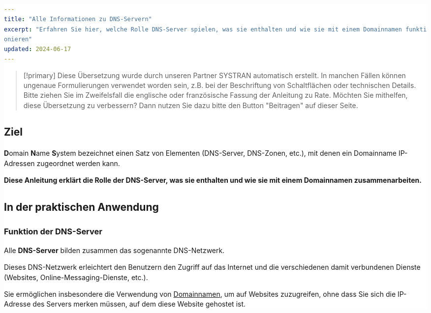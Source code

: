 ```yaml
---
title: "Alle Informationen zu DNS-Servern"
excerpt: "Erfahren Sie hier, welche Rolle DNS-Server spielen, was sie enthalten und wie sie mit einem Domainnamen funktionieren"
updated: 2024-06-17
---
```


> [!primary]
> Diese Übersetzung wurde durch unseren Partner SYSTRAN automatisch erstellt. In manchen Fällen können ungenaue Formulierungen verwendet worden sein, z.B. bei der Beschriftung von Schaltflächen oder technischen Details. Bitte ziehen Sie im Zweifelsfall die englische oder französische Fassung der Anleitung zu Rate. Möchten Sie mithelfen, diese Übersetzung zu verbessern? Dann nutzen Sie dazu bitte den Button "Beitragen" auf dieser Seite.
>

## Ziel

**D**omain **N**ame **S**ystem bezeichnet einen Satz von Elementen (DNS-Server, DNS-Zonen, etc.), mit denen ein Domainname IP-Adressen zugeordnet werden kann.

**Diese Anleitung erklärt die Rolle der DNS-Server, was sie enthalten und wie sie mit einem Domainnamen zusammenarbeiten.**

<iframe class="video" width="560" height="315" src="https://www.youtube-nocookie.com/embed/BvrUi26ShzI" frameborder="0" allow="accelerometer; autoplay; clipboard-write; encrypted-media; gyroscope; picture-in-picture" allowfullscreen></iframe>

## In der praktischen Anwendung

### Funktion der DNS-Server

Alle **DNS-Server** bilden zusammen das sogenannte DNS-Netzwerk.

Dieses DNS-Netzwerk erleichtert den Benutzern den Zugriff auf das Internet und die verschiedenen damit verbundenen Dienste (Websites, Online-Messaging-Dienste, etc.).

Sie ermöglichen insbesondere die Verwendung von [Domainnamen](/links/web/domains), um auf Websites zuzugreifen, ohne dass Sie sich die IP-Adresse des Servers merken müssen, auf dem diese Website gehostet ist.
